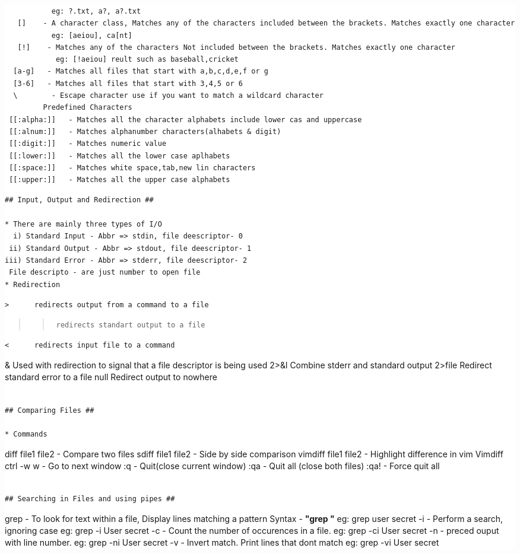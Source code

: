                eg: ?.txt, a?, a?.txt 
       []    - A character class, Matches any of the characters included between the brackets. Matches exactly one character
               eg: [aeiou], ca[nt]
       [!]    - Matches any of the characters Not included between the brackets. Matches exactly one character
                eg: [!aeiou] reult such as baseball,cricket
      [a-g]   - Matches all files that start with a,b,c,d,e,f or g
      [3-6]   - Matches all files that start with 3,4,5 or 6
      \        - Escape character use if you want to match a wildcard character
             Predefined Characters
     [[:alpha:]]   - Matches all the character alphabets include lower cas and uppercase
     [[:alnum:]]   - Matches alphanumber characters(alhabets & digit)
     [[:digit:]]   - Matches numeric value
     [[:lower:]]   - Matches all the lower case aplhabets
     [[:space:]]   - Matches white space,tab,new lin characters
     [[:upper:]]   - Matches all the upper case alphabets
   ```
 ## Input, Output and Redirection ##

 * There are mainly three types of I/O
     i) Standard Input - Abbr => stdin, file deescriptor- 0
    ii) Standard Output - Abbr => stdout, file deescriptor- 1 
   iii) Standard Error - Abbr => stderr, file deescriptor- 2
    File descripto - are just number to open file
 * Redirection 
   ```
    >      redirects output from a command to a file 
   >>      redirects standart output to a file 
    <      redirects input file to a command
   &       Used with redirection to signal that a file descriptor is being used
   2>&l    Combine stderr and standard output
   2>file   Redirect standard error to a file
   null    Redirect output to nowhere
   ```

 ## Comparing Files ##

 * Commands 
 ```
 diff file1 file2     - Compare two files
 sdiff file1 file2    - Side by side comparison
 vimdiff file1 file2  - Highlight difference in vim
    Vimdiff 
 ctrl -w w  - Go to next window
 :q         - Quit(close current window)
 :qa        - Quit all (close both files)
 :qa!       - Force quit all
 ```

 ## Searching in Files and using pipes ##
 ```
 grep - To look for text within a file, Display lines matching a pattern
        Syntax - **"grep <particular pattern we are searching for> <Filename>"**
        eg: grep user secret
 -i   - Perform a search, ignoring case
        eg: grep -i User secret
 -c   - Count the number of occurences in a file.
        eg: grep -ci User secret
 -n   - preced ouput with line number.
        eg: grep -ni User secret
 -v   - Invert match. Print lines that dont match
        eg: grep -vi User secret
 ```

 ```